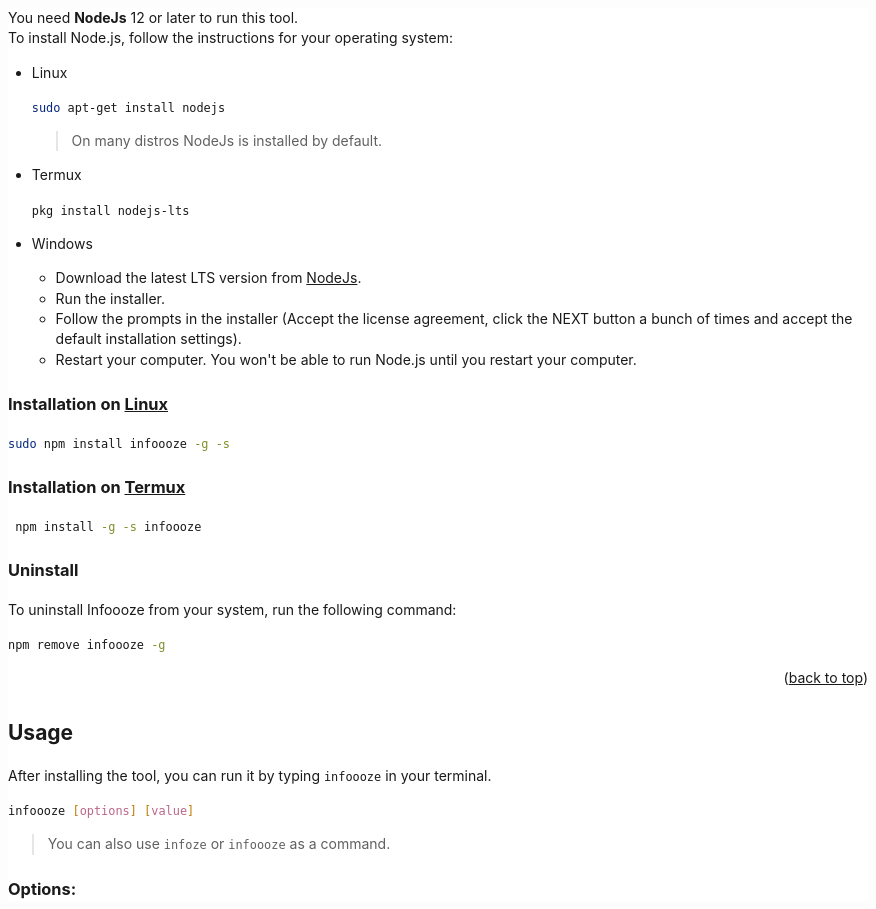 You need **NodeJs** 12 or later to run this tool.  
To install Node.js, follow the instructions for your operating system:

- Linux
  ```bash
  sudo apt-get install nodejs
  ```
  > On many distros NodeJs is installed by default. 

- Termux
  ```bash
  pkg install nodejs-lts 
  ```

- Windows
  - Download the latest LTS version from [NodeJs](https://nodejs.org/en/download/).
  - Run the installer.
  - Follow the prompts in the installer (Accept the license agreement, click the NEXT button a bunch of times and accept the default installation settings).
  - Restart your computer. You won't be able to run Node.js until you restart your computer.

### Installation on [Linux](https://wikipedia.org/wiki/Linux)


```sh
sudo npm install infoooze -g -s
```

### Installation on [Termux](https://github.com/termux/termux-app#f-droid)

```sh
 npm install -g -s infoooze
```

### Uninstall
To uninstall Infoooze from your system, run the following command:

```sh
npm remove infoooze -g
```

<p align="right">(<a href="#top">back to top</a>)</p>



## Usage

After installing the tool, you can run it by typing `infoooze` in your terminal.

```sh
infoooze [options] [value]
```
> You can also use `infoze` or `infoooze` as a command.

### Options:


[contributors-shield]: https://img.shields.io/github/contributors/devXprite/infoooze.svg?style=for-the-badge
[contributors-url]: https://github.com/devXprite/infoooze/graphs/contributors
[forks-shield]: https://img.shields.io/github/forks/devXprite/infoooze.svg?style=for-the-badge
[forks-url]: https://github.com/devXprite/infoooze/network/members
[stars-shield]: https://img.shields.io/github/stars/devXprite/infoooze.svg?style=for-the-badge
[stars-url]: https://github.com/devXprite/infoooze/stargazers
[issues-shield]: https://img.shields.io/github/issues/devXprite/infoooze.svg?style=for-the-badge
[issues-url]: https://github.com/devXprite/infoooze/issues
[license-shield]: https://img.shields.io/github/license/devXprite/infoooze.svg?style=for-the-badge
[license-url]: https://github.com/devXprite/infoooze/blob/master/LICENSE.txt
[linkedin-shield]: https://img.shields.io/badge/-LinkedIn-black.svg?style=for-the-badge&logo=linkedin&colorB=555
[linkedin-url]: https://linkedin.com/in/devXprite
[stangers-img-url]: https://reporoster.com/stars/dark/devXprite/infoooze
[forker-img-url]: https://reporoster.com/forks/dark/devXprite/infoooze
[product-screenshot]: images/screenshot.png
[downloads]: https://img.shields.io/npm/dw/infoooze?style=for-the-badge
[npm]: https://www.npmjs.com/package/infoooze
[version]: https://img.shields.io/npm/v/infoooze?style=for-the-badge
[quality]: https://img.shields.io/npms-io/quality-score/infoooze?style=for-the-badge